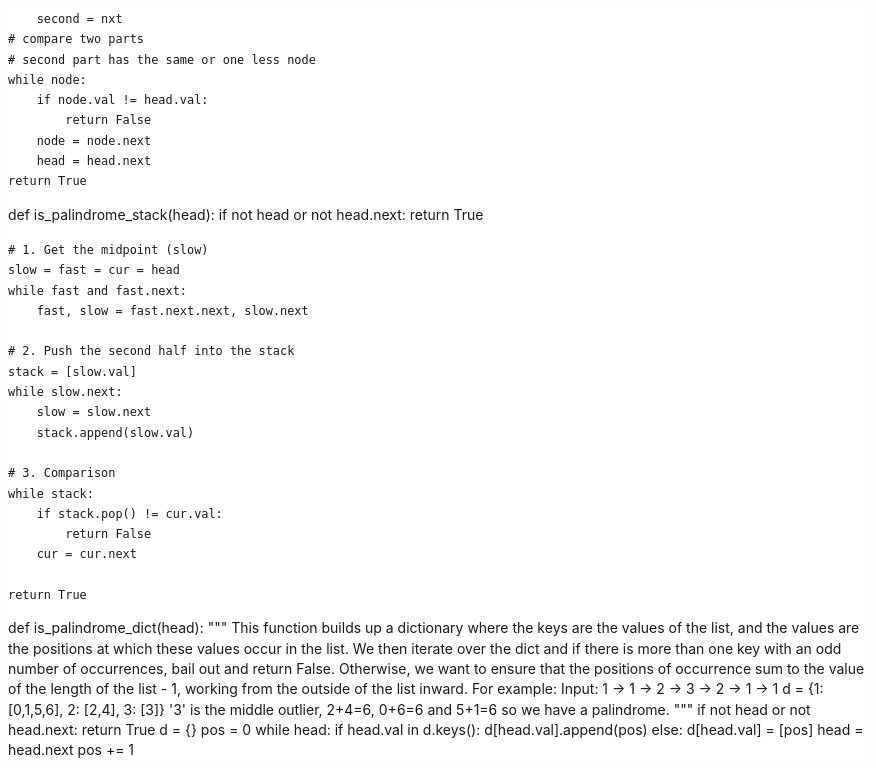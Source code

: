         second = nxt
    # compare two parts
    # second part has the same or one less node
    while node:
        if node.val != head.val:
            return False
        node = node.next
        head = head.next
    return True


def is_palindrome_stack(head):
    if not head or not head.next:
        return True

    # 1. Get the midpoint (slow)
    slow = fast = cur = head
    while fast and fast.next:
        fast, slow = fast.next.next, slow.next

    # 2. Push the second half into the stack
    stack = [slow.val]
    while slow.next:
        slow = slow.next
        stack.append(slow.val)

    # 3. Comparison
    while stack:
        if stack.pop() != cur.val:
            return False
        cur = cur.next

    return True


def is_palindrome_dict(head):
    """
    This function builds up a dictionary where the keys are the values of the list,
    and the values are the positions at which these values occur in the list.
    We then iterate over the dict and if there is more than one key with an odd
    number of occurrences, bail out and return False.
    Otherwise, we want to ensure that the positions of occurrence sum to the
    value of the length of the list - 1, working from the outside of the list inward.
    For example:
    Input: 1 -> 1 -> 2 -> 3 -> 2 -> 1 -> 1
    d = {1: [0,1,5,6], 2: [2,4], 3: [3]}
    '3' is the middle outlier, 2+4=6, 0+6=6 and 5+1=6 so we have a palindrome.
    """
    if not head or not head.next:
        return True
    d = {}
    pos = 0
    while head:
        if head.val in d.keys():
            d[head.val].append(pos)
        else:
            d[head.val] = [pos]
        head = head.next
        pos += 1
